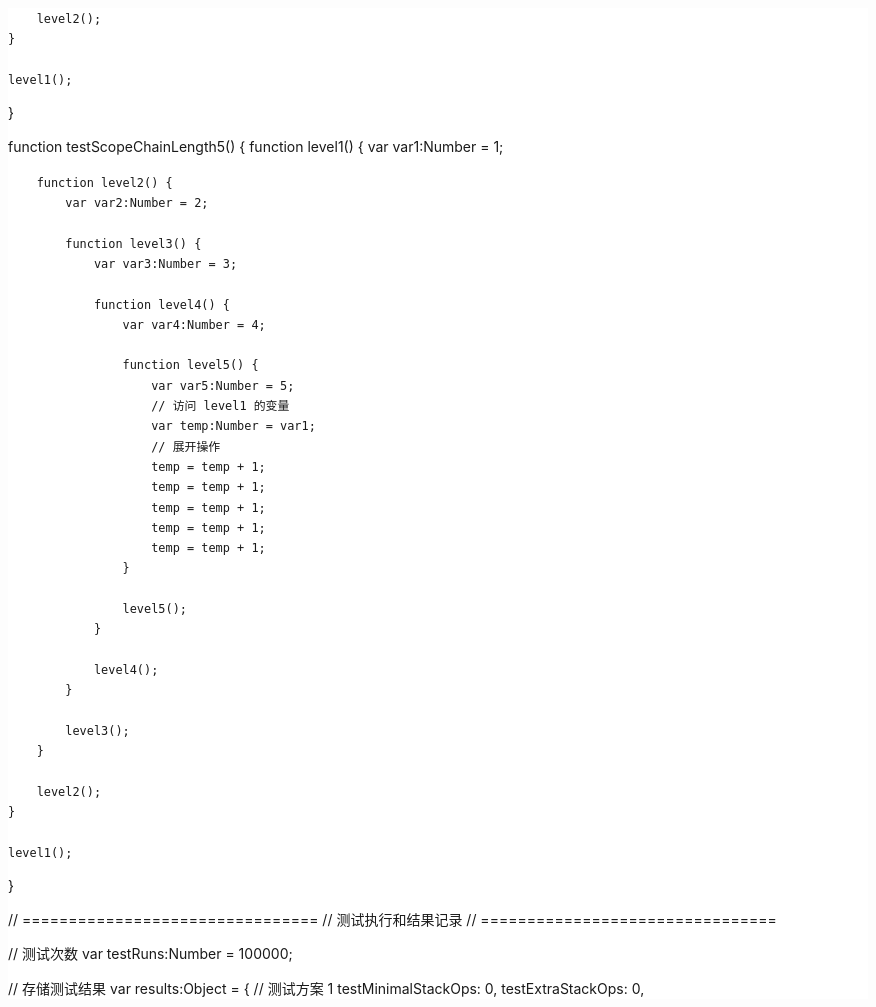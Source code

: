         level2();
    }

    level1();
}

function testScopeChainLength5() {
    function level1() {
        var var1:Number = 1;

        function level2() {
            var var2:Number = 2;

            function level3() {
                var var3:Number = 3;

                function level4() {
                    var var4:Number = 4;

                    function level5() {
                        var var5:Number = 5;
                        // 访问 level1 的变量
                        var temp:Number = var1;
                        // 展开操作
                        temp = temp + 1;
                        temp = temp + 1;
                        temp = temp + 1;
                        temp = temp + 1;
                        temp = temp + 1;
                    }

                    level5();
                }

                level4();
            }

            level3();
        }

        level2();
    }

    level1();
}

// ================================
// 测试执行和结果记录
// ================================

// 测试次数
var testRuns:Number = 100000;

// 存储测试结果
var results:Object = {
    // 测试方案 1
    testMinimalStackOps: 0,
    testExtraStackOps: 0,
